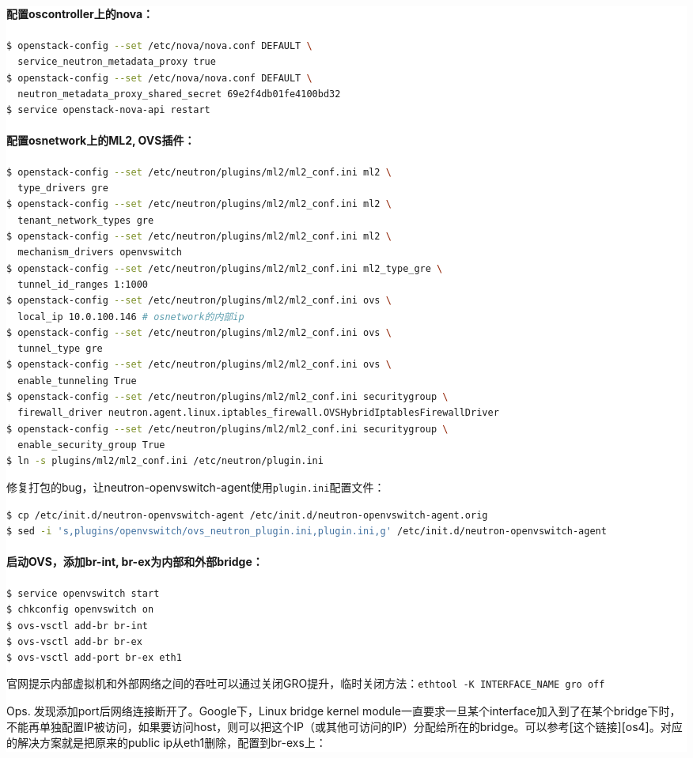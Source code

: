 #### 配置oscontroller上的nova：

```bash
$ openstack-config --set /etc/nova/nova.conf DEFAULT \
  service_neutron_metadata_proxy true
$ openstack-config --set /etc/nova/nova.conf DEFAULT \
  neutron_metadata_proxy_shared_secret 69e2f4db01fe4100bd32
$ service openstack-nova-api restart
```

#### 配置osnetwork上的ML2, OVS插件：

```bash
$ openstack-config --set /etc/neutron/plugins/ml2/ml2_conf.ini ml2 \
  type_drivers gre
$ openstack-config --set /etc/neutron/plugins/ml2/ml2_conf.ini ml2 \
  tenant_network_types gre
$ openstack-config --set /etc/neutron/plugins/ml2/ml2_conf.ini ml2 \
  mechanism_drivers openvswitch
$ openstack-config --set /etc/neutron/plugins/ml2/ml2_conf.ini ml2_type_gre \
  tunnel_id_ranges 1:1000
$ openstack-config --set /etc/neutron/plugins/ml2/ml2_conf.ini ovs \
  local_ip 10.0.100.146 # osnetwork的内部ip
$ openstack-config --set /etc/neutron/plugins/ml2/ml2_conf.ini ovs \
  tunnel_type gre
$ openstack-config --set /etc/neutron/plugins/ml2/ml2_conf.ini ovs \
  enable_tunneling True
$ openstack-config --set /etc/neutron/plugins/ml2/ml2_conf.ini securitygroup \
  firewall_driver neutron.agent.linux.iptables_firewall.OVSHybridIptablesFirewallDriver
$ openstack-config --set /etc/neutron/plugins/ml2/ml2_conf.ini securitygroup \
  enable_security_group True
$ ln -s plugins/ml2/ml2_conf.ini /etc/neutron/plugin.ini
```

修复打包的bug，让neutron-openvswitch-agent使用`plugin.ini`配置文件：

```bash
$ cp /etc/init.d/neutron-openvswitch-agent /etc/init.d/neutron-openvswitch-agent.orig
$ sed -i 's,plugins/openvswitch/ovs_neutron_plugin.ini,plugin.ini,g' /etc/init.d/neutron-openvswitch-agent
```

#### 启动OVS，添加br-int, br-ex为内部和外部bridge：

```bash
$ service openvswitch start
$ chkconfig openvswitch on
$ ovs-vsctl add-br br-int
$ ovs-vsctl add-br br-ex
$ ovs-vsctl add-port br-ex eth1
```
官网提示内部虚拟机和外部网络之间的吞吐可以通过关闭GRO提升，临时关闭方法：`ethtool -K INTERFACE_NAME gro off`


Ops. 发现添加port后网络连接断开了。Google下，Linux bridge kernel module一直要求一旦某个interface加入到了在某个bridge下时，不能再单独配置IP被访问，如果要访问host，则可以把这个IP（或其他可访问的IP）分配给所在的bridge。可以参考[这个链接][os4]。对应的解决方案就是把原来的public ip从eth1删除，配置到br-exs上：
